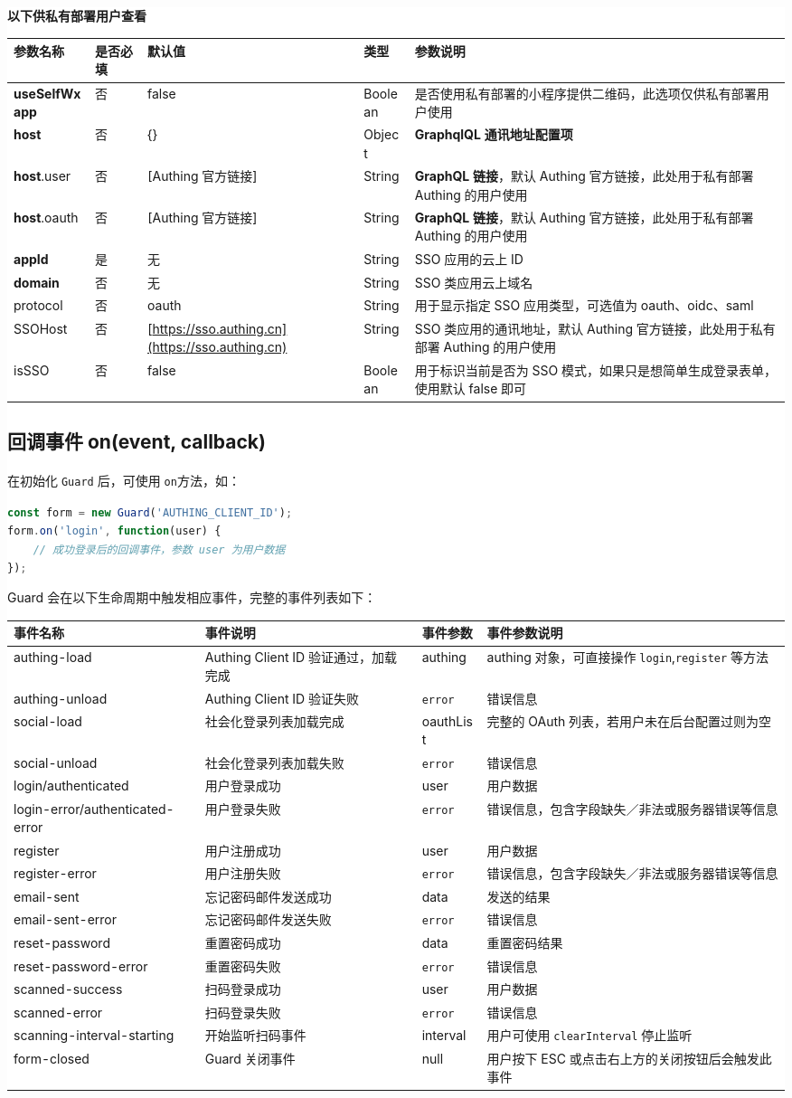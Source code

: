 **以下供私有部署用户查看**

| 参数名称 | 是否必填 | 默认值 | 类型 | 参数说明 |
| :--- | :--- | :--- | :--- | :--- |
| **useSelfWxapp** | 否 | false | Boolean | 是否使用私有部署的小程序提供二维码，此选项仅供私有部署用户使用 |
| **host** | 否 | {} | Object | **GraphqlQL 通讯地址配置项** |
| **host**.user | 否 | \[Authing 官方链接\] | String | **GraphQL 链接**，默认 Authing 官方链接，此处用于私有部署 Authing 的用户使用 |
| **host**.oauth | 否 | \[Authing 官方链接\] | String | **GraphQL 链接**，默认 Authing 官方链接，此处用于私有部署 Authing 的用户使用 |
| **appId** | 是 | 无 | String | SSO 应用的云上 ID |
| **domain** | 否 | 无 | String | SSO 类应用云上域名 |
| protocol | 否 | oauth | String | 用于显示指定 SSO 应用类型，可选值为 oauth、oidc、saml |
| SSOHost | 否 | [https://sso.authing.cn](https://sso.authing.cn) | String | SSO 类应用的通讯地址，默认 Authing 官方链接，此处用于私有部署 Authing 的用户使用 |
| isSSO | 否 | false | Boolean | 用于标识当前是否为 SSO 模式，如果只是想简单生成登录表单，使用默认 false 即可 |

## 回调事件 on\(event, callback\)

在初始化 `Guard` 后，可使用 `on`方法，如：

```javascript
const form = new Guard('AUTHING_CLIENT_ID');
form.on('login', function(user) {
    // 成功登录后的回调事件，参数 user 为用户数据
});
```

Guard 会在以下生命周期中触发相应事件，完整的事件列表如下：

| 事件名称 | 事件说明 | 事件参数 | 事件参数说明 |
| :--- | :--- | :--- | :--- |
| authing-load | Authing Client ID 验证通过，加载完成 | authing | authing 对象，可直接操作 `login`,`register` 等方法 |
| authing-unload | Authing Client ID 验证失败 | `error` | 错误信息 |
| social-load | 社会化登录列表加载完成 | oauthList | 完整的 OAuth 列表，若用户未在后台配置过则为空 |
| social-unload | 社会化登录列表加载失败 | `error` | 错误信息 |
| login/authenticated | 用户登录成功 | user | 用户数据 |
| login-error/authenticated-error | 用户登录失败 | `error` | 错误信息，包含字段缺失／非法或服务器错误等信息 |
| register | 用户注册成功 | user | 用户数据 |
| register-error | 用户注册失败 | `error` | 错误信息，包含字段缺失／非法或服务器错误等信息 |
| email-sent | 忘记密码邮件发送成功 | data | 发送的结果 |
| email-sent-error | 忘记密码邮件发送失败 | `error` | 错误信息 |
| reset-password | 重置密码成功 | data | 重置密码结果 |
| reset-password-error | 重置密码失败 | `error` | 错误信息 |
| scanned-success | 扫码登录成功 | user | 用户数据 |
| scanned-error | 扫码登录失败 | `error` | 错误信息 |
| scanning-interval-starting | 开始监听扫码事件 | interval | 用户可使用 `clearInterval` 停止监听 |
| form-closed | Guard 关闭事件 | null | 用户按下 ESC 或点击右上方的关闭按钮后会触发此事件 |
